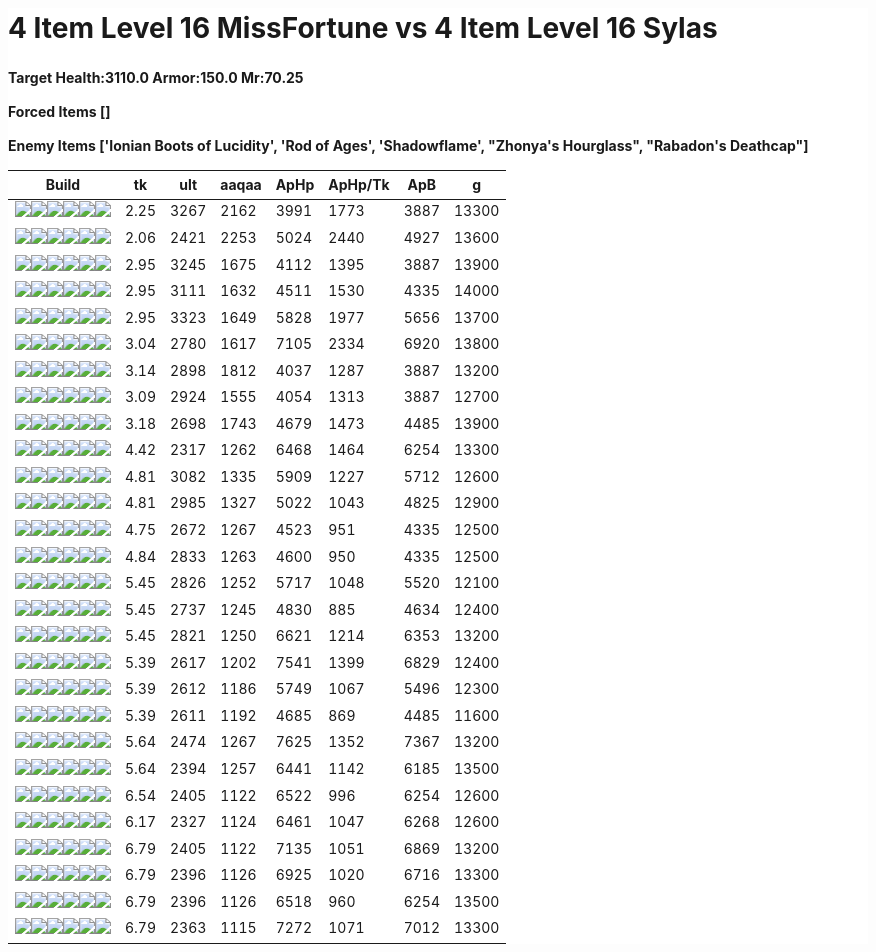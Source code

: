 







# 4 Item Level 16 MissFortune vs 4 Item Level 16 Sylas

**Target Health:3110.0 Armor:150.0 Mr:70.25**


**Forced Items []**


**Enemy Items ['Ionian Boots of Lucidity', 'Rod of Ages', 'Shadowflame', "Zhonya's Hourglass", "Rabadon's Deathcap"]**




Build | tk | ult | aaqaa |ApHp | ApHp/Tk | ApB | g
-|-|-|-|-|-|-|-
![](/item/3004.png)![](/item/3036.png)![](/item/6672.png)![](/item/3124.png)![](/item/1001.png)![](/item/1053.png)|2.25|3267|2162|3991|1773|3887|13300
![](/item/3095.png)![](/item/3091.png)![](/item/6672.png)![](/item/3124.png)![](/item/1001.png)![](/item/1053.png)|2.06|2421|2253|5024|2440|4927|13600
![](/item/3095.png)![](/item/3004.png)![](/item/3074.png)![](/item/6672.png)![](/item/1001.png)![](/item/1038.png)|2.95|3245|1675|4112|1395|3887|13900
![](/item/3095.png)![](/item/6672.png)![](/item/3031.png)![](/item/3161.png)![](/item/1001.png)![](/item/1053.png)|2.95|3111|1632|4511|1530|4335|14000
![](/item/3095.png)![](/item/6672.png)![](/item/6673.png)![](/item/6692.png)![](/item/1001.png)![](/item/1038.png)|2.95|3323|1649|5828|1977|5656|13700
![](/item/3095.png)![](/item/3091.png)![](/item/6672.png)![](/item/6673.png)![](/item/1001.png)![](/item/1038.png)|3.04|2780|1617|7105|2334|6920|13800
![](/item/3095.png)![](/item/6672.png)![](/item/6695.png)![](/item/6671.png)![](/item/1001.png)![](/item/1053.png)|3.14|2898|1812|4037|1287|3887|13200
![](/item/3095.png)![](/item/6672.png)![](/item/3031.png)![](/item/3006.png)![](/item/1053.png)![](/item/1038.png)|3.09|2924|1555|4054|1313|3887|12700
![](/item/3095.png)![](/item/3153.png)![](/item/6672.png)![](/item/3181.png)![](/item/1001.png)![](/item/1038.png)|3.18|2698|1743|4679|1473|4485|13900
![](/item/3095.png)![](/item/6035.png)![](/item/3071.png)![](/item/6672.png)![](/item/1001.png)![](/item/1053.png)|4.42|2317|1262|6468|1464|6254|13300
![](/item/3095.png)![](/item/3026.png)![](/item/6692.png)![](/item/3179.png)![](/item/1001.png)![](/item/1053.png)|4.81|3082|1335|5909|1227|5712|12600
![](/item/3095.png)![](/item/3748.png)![](/item/3179.png)![](/item/6692.png)![](/item/1001.png)![](/item/1053.png)|4.81|2985|1327|5022|1043|4825|12900
![](/item/6632.png)![](/item/3004.png)![](/item/3006.png)![](/item/3095.png)![](/item/1053.png)![](/item/1038.png)|4.75|2672|1267|4523|951|4335|12500
![](/item/3095.png)![](/item/3006.png)![](/item/6695.png)![](/item/6630.png)![](/item/1038.png)![](/item/1038.png)|4.84|2833|1263|4600|950|4335|12500
![](/item/3095.png)![](/item/3179.png)![](/item/6695.png)![](/item/3026.png)![](/item/1001.png)![](/item/1053.png)|5.45|2826|1252|5717|1048|5520|12100
![](/item/3095.png)![](/item/3179.png)![](/item/6695.png)![](/item/3748.png)![](/item/1001.png)![](/item/1053.png)|5.45|2737|1245|4830|885|4634|12400
![](/item/3095.png)![](/item/6035.png)![](/item/3814.png)![](/item/6692.png)![](/item/1001.png)![](/item/1053.png)|5.45|2821|1250|6621|1214|6353|13200
![](/item/3156.png)![](/item/3006.png)![](/item/3095.png)![](/item/6333.png)![](/item/1053.png)![](/item/1038.png)|5.39|2617|1202|7541|1399|6829|12400
![](/item/3095.png)![](/item/6035.png)![](/item/3006.png)![](/item/6693.png)![](/item/1053.png)![](/item/1038.png)|5.39|2612|1186|5749|1067|5496|12300
![](/item/3095.png)![](/item/3006.png)![](/item/3179.png)![](/item/3181.png)![](/item/1053.png)![](/item/1038.png)|5.39|2611|1192|4685|869|4485|11600
![](/item/3095.png)![](/item/3026.png)![](/item/3139.png)![](/item/3094.png)![](/item/1001.png)![](/item/1053.png)|5.64|2474|1267|7625|1352|7367|13200
![](/item/3095.png)![](/item/3748.png)![](/item/3094.png)![](/item/3139.png)![](/item/1001.png)![](/item/1053.png)|5.64|2394|1257|6441|1142|6185|13500
![](/item/3095.png)![](/item/6035.png)![](/item/3071.png)![](/item/3179.png)![](/item/1001.png)![](/item/1053.png)|6.54|2405|1122|6522|996|6254|12600
![](/item/3006.png)![](/item/3026.png)![](/item/3095.png)![](/item/3748.png)![](/item/1053.png)![](/item/1038.png)|6.17|2327|1124|6461|1047|6268|12600
![](/item/3095.png)![](/item/6035.png)![](/item/3071.png)![](/item/3814.png)![](/item/1001.png)![](/item/1053.png)|6.79|2405|1122|7135|1051|6869|13200
![](/item/3095.png)![](/item/3071.png)![](/item/3181.png)![](/item/3026.png)![](/item/1001.png)![](/item/1053.png)|6.79|2396|1126|6925|1020|6716|13300
![](/item/3095.png)![](/item/6035.png)![](/item/3181.png)![](/item/6333.png)![](/item/1001.png)![](/item/1053.png)|6.79|2396|1126|6518|960|6254|13500
![](/item/3095.png)![](/item/6035.png)![](/item/3071.png)![](/item/3181.png)![](/item/1001.png)![](/item/1053.png)|6.79|2363|1115|7272|1071|7012|13300